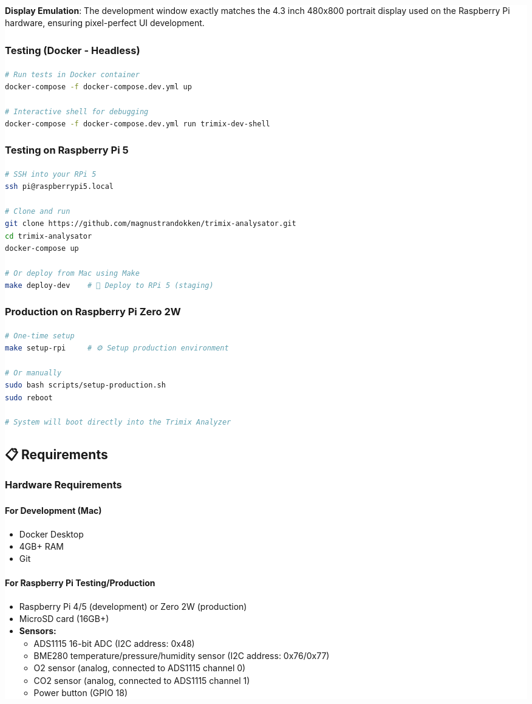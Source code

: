 
**Display Emulation**: The development window exactly matches the 4.3 inch 480x800 portrait display used on the Raspberry Pi hardware, ensuring pixel-perfect UI development.

### Testing (Docker - Headless)

```bash
# Run tests in Docker container
docker-compose -f docker-compose.dev.yml up

# Interactive shell for debugging
docker-compose -f docker-compose.dev.yml run trimix-dev-shell
```

### Testing on Raspberry Pi 5

```bash
# SSH into your RPi 5
ssh pi@raspberrypi5.local

# Clone and run
git clone https://github.com/magnustrandokken/trimix-analysator.git
cd trimix-analysator
docker-compose up

# Or deploy from Mac using Make
make deploy-dev    # 🚢 Deploy to RPi 5 (staging)
```

### Production on Raspberry Pi Zero 2W

```bash
# One-time setup
make setup-rpi     # ⚙️ Setup production environment

# Or manually
sudo bash scripts/setup-production.sh
sudo reboot

# System will boot directly into the Trimix Analyzer
```

## 📋 Requirements

### Hardware Requirements

#### For Development (Mac)
- Docker Desktop
- 4GB+ RAM
- Git

#### For Raspberry Pi Testing/Production
- Raspberry Pi 4/5 (development) or Zero 2W (production)
- MicroSD card (16GB+)
- **Sensors:**
  - ADS1115 16-bit ADC (I2C address: 0x48)
  - BME280 temperature/pressure/humidity sensor (I2C address: 0x76/0x77)
  - O2 sensor (analog, connected to ADS1115 channel 0)
  - CO2 sensor (analog, connected to ADS1115 channel 1)
  - Power button (GPIO 18)
